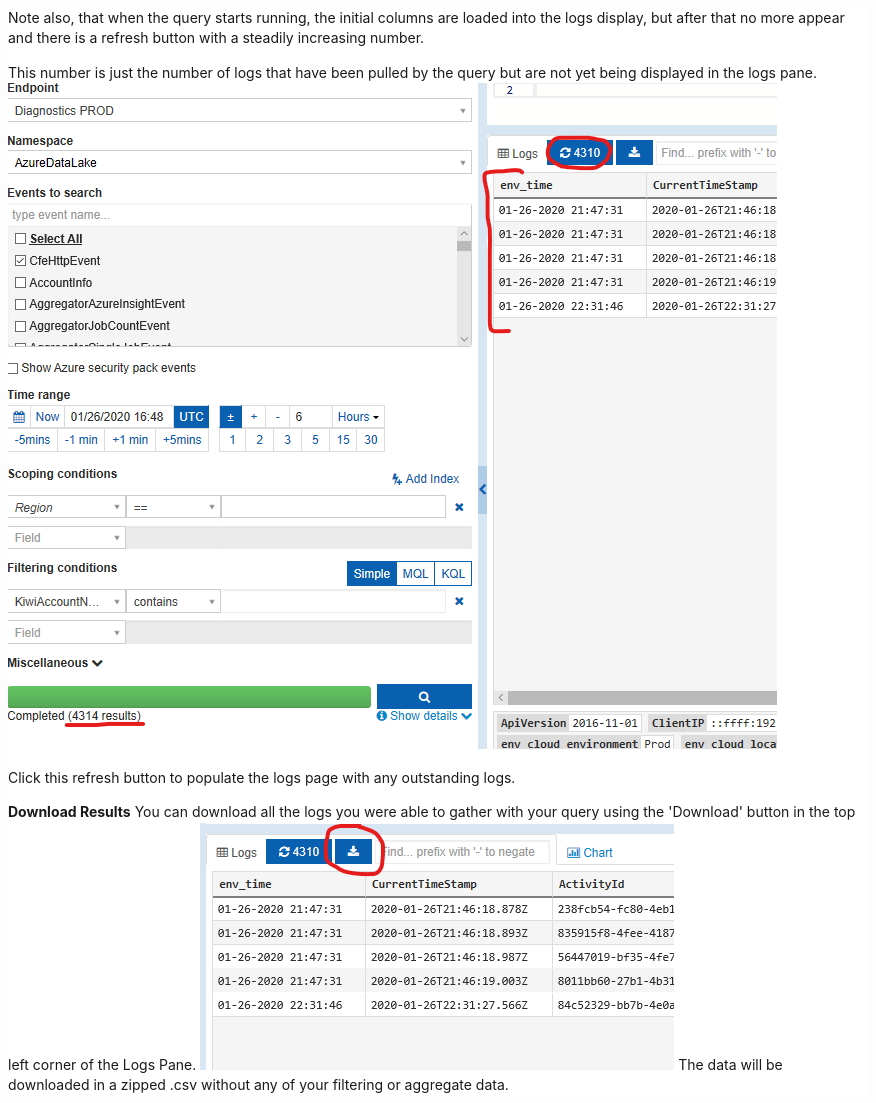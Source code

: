 Note also, that when the query starts running, the initial columns are loaded into the logs display, but after that no more appear and there is a refresh button with a steadily increasing number.

This number is just the number of logs that have been pulled by the query but are not yet being displayed in the logs pane.
![image.png](/.attachments/image-084b2e01-9ed7-4378-991e-baf7e0b7aded.png)

Click this refresh button to populate the logs page with any outstanding logs.

**Download Results**
You can download all the logs you were able to gather with your query using the 'Download' button in the top left corner of the Logs Pane.
![image.png](/.attachments/image-b7ad9c21-630d-4bdb-b0d2-5e9d5e014461.png)
The data will be downloaded in a zipped .csv without any of your filtering or aggregate data.
